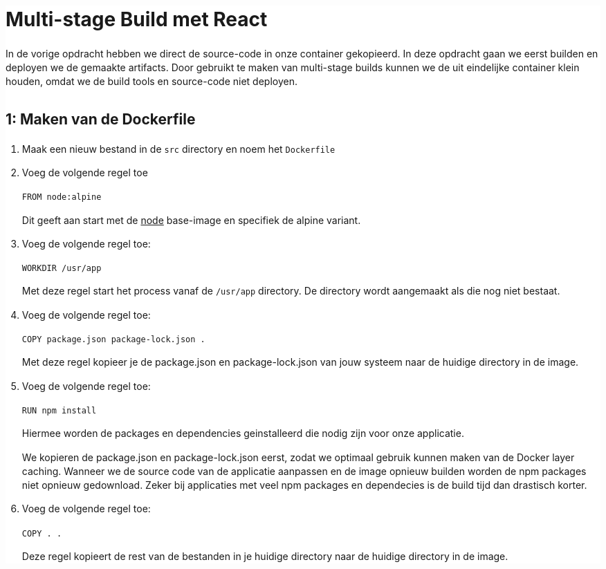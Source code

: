 Multi-stage Build met React
============================

In de vorige opdracht hebben we direct de source-code in onze container gekopieerd. In deze opdracht gaan we eerst builden en deployen we de gemaakte artifacts.
Door gebruikt te maken van multi-stage builds kunnen we de uit eindelijke container klein houden, omdat we de build tools en source-code niet deployen.


1: Maken van de Dockerfile
--------------------------

1. Maak een nieuw bestand in de `src` directory en noem het `Dockerfile`

2. Voeg de volgende regel toe

   ```
   FROM node:alpine
   ```

   Dit geeft aan start met de [node](https://hub.docker.com/_/node/) base-image en specifiek de alpine variant.

3. Voeg de volgende regel toe:

   ```
   WORKDIR /usr/app
   ```

   Met deze regel start het process vanaf de `/usr/app` directory. De directory wordt aangemaakt als die nog niet bestaat.


4. Voeg de volgende regel toe:

   ```
   COPY package.json package-lock.json .
   ```

   Met deze regel kopieer je de package.json en package-lock.json van jouw systeem naar de huidige directory in de image.

5. Voeg de volgende regel toe:

   ```
   RUN npm install
   ```

   Hiermee worden de packages en dependencies geinstalleerd die nodig zijn voor onze applicatie. 

   We kopieren de package.json en package-lock.json eerst, zodat we optimaal gebruik kunnen maken van de Docker layer caching. Wanneer we de source code van de applicatie aanpassen en de image opnieuw builden worden de npm packages niet opnieuw gedownload. 
   Zeker bij applicaties met veel npm packages en dependecies is de build tijd dan drastisch korter.

6. Voeg de volgende regel toe:

   ```
   COPY . .
   ```

   Deze regel kopieert de rest van de bestanden in je huidige directory naar de huidige directory in de image.
